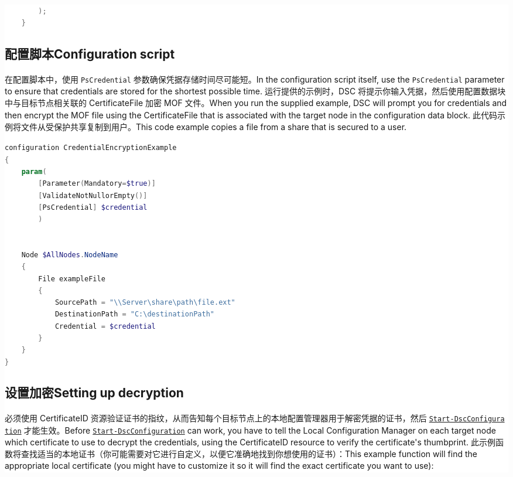 ```powershell
        );
    }
```

## <a name="configuration-script"></a><span data-ttu-id="c3ca5-196">配置脚本</span><span class="sxs-lookup"><span data-stu-id="c3ca5-196">Configuration script</span></span>

<span data-ttu-id="c3ca5-197">在配置脚本中，使用 `PsCredential` 参数确保凭据存储时间尽可能短。</span><span class="sxs-lookup"><span data-stu-id="c3ca5-197">In the configuration script itself, use the `PsCredential` parameter to ensure that credentials are stored for the shortest possible time.</span></span> <span data-ttu-id="c3ca5-198">运行提供的示例时，DSC 将提示你输入凭据，然后使用配置数据块中与目标节点相关联的 CertificateFile 加密 MOF 文件。</span><span class="sxs-lookup"><span data-stu-id="c3ca5-198">When you run the supplied example, DSC will prompt you for credentials and then encrypt the MOF file using the CertificateFile that is associated with the target node in the configuration data block.</span></span> <span data-ttu-id="c3ca5-199">此代码示例将文件从受保护共享复制到用户。</span><span class="sxs-lookup"><span data-stu-id="c3ca5-199">This code example copies a file from a share that is secured to a user.</span></span>

```powershell
configuration CredentialEncryptionExample
{
    param(
        [Parameter(Mandatory=$true)]
        [ValidateNotNullorEmpty()]
        [PsCredential] $credential
        )


    Node $AllNodes.NodeName
    {
        File exampleFile
        {
            SourcePath = "\\Server\share\path\file.ext"
            DestinationPath = "C:\destinationPath"
            Credential = $credential
        }
    }
}
```

## <a name="setting-up-decryption"></a><span data-ttu-id="c3ca5-200">设置加密</span><span class="sxs-lookup"><span data-stu-id="c3ca5-200">Setting up decryption</span></span>

<span data-ttu-id="c3ca5-201">必须使用 CertificateID 资源验证证书的指纹，从而告知每个目标节点上的本地配置管理器用于解密凭据的证书，然后 [`Start-DscConfiguration`](https://technet.microsoft.com/library/dn521623.aspx) 才能生效。</span><span class="sxs-lookup"><span data-stu-id="c3ca5-201">Before [`Start-DscConfiguration`](https://technet.microsoft.com/library/dn521623.aspx) can work, you have to tell the Local Configuration Manager on each target node which certificate to use to decrypt the credentials, using the CertificateID resource to verify the certificate's thumbprint.</span></span> <span data-ttu-id="c3ca5-202">此示例函数将查找适当的本地证书（你可能需要对它进行自定义，以便它准确地找到你想使用的证书）：</span><span class="sxs-lookup"><span data-stu-id="c3ca5-202">This example function will find the appropriate local certificate (you might have to customize it so it will find the exact certificate you want to use):</span></span>
